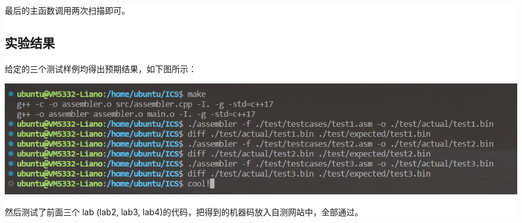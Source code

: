 最后的主函数调用两次扫描即可。

## 实验结果

给定的三个测试样例均得出预期结果，如下图所示：

![image-20221230180638785](./labA.assets/image-20221230180638785.png)

然后测试了前面三个 lab (lab2, lab3, lab4)的代码，把得到的机器码放入自测网站中，全部通过。